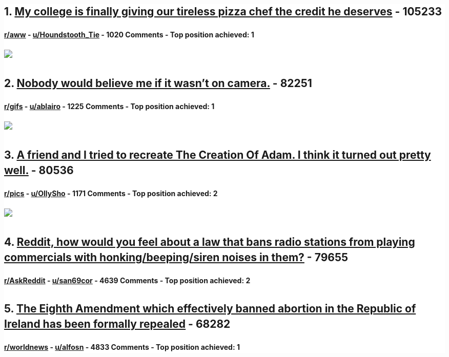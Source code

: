 ## 1. [My college is finally giving our tireless pizza chef the credit he deserves](http://reddit.com/r/aww/comments/9gv3oc/my_college_is_finally_giving_our_tireless_pizza/) - 105233
#### [r/aww](http://reddit.com/r/aww) - [u/Houndstooth_Tie](http://reddit.com/u/Houndstooth_Tie) - 1020 Comments - Top position achieved: 1

<a href="https://i.redd.it/1nz8nheh70n11.jpg"><img src="https://b.thumbs.redditmedia.com/xwwZjExym5PhECk_7zedNojIQ_vFIDEISahk7w7CDpQ.jpg"></img></a>

## 2. [Nobody would believe me if it wasn’t on camera.](http://reddit.com/r/gifs/comments/9gxbz4/nobody_would_believe_me_if_it_wasnt_on_camera/) - 82251
#### [r/gifs](http://reddit.com/r/gifs) - [u/ablairo](http://reddit.com/u/ablairo) - 1225 Comments - Top position achieved: 1

<a href="https://v.redd.it/6kvlxsczg1n11"><img src="https://b.thumbs.redditmedia.com/18SRXVDOOMxeIpA4I1sfxZT72YapZGkYkVROAgnWExk.jpg"></img></a>

## 3. [A friend and I tried to recreate The Creation Of Adam. I think it turned out pretty well.](http://reddit.com/r/pics/comments/9gwlcb/a_friend_and_i_tried_to_recreate_the_creation_of/) - 80536
#### [r/pics](http://reddit.com/r/pics) - [u/OllySho](http://reddit.com/u/OllySho) - 1171 Comments - Top position achieved: 2

<a href="https://i.imgur.com/oMcYhQi.jpg"><img src="https://b.thumbs.redditmedia.com/B80EWeuWDpcgo96k6jMIi2B2DWv-fzKiZnZAjwZoQws.jpg"></img></a>

## 4. [Reddit, how would you feel about a law that bans radio stations from playing commercials with honking/beeping/siren noises in them?](http://reddit.com/r/AskReddit/comments/9gx68l/reddit_how_would_you_feel_about_a_law_that_bans/) - 79655
#### [r/AskReddit](http://reddit.com/r/AskReddit) - [u/san69cor](http://reddit.com/u/san69cor) - 4639 Comments - Top position achieved: 2

## 5. [The Eighth Amendment which effectively banned abortion in the Republic of Ireland has been formally repealed](http://reddit.com/r/worldnews/comments/9gyaai/the_eighth_amendment_which_effectively_banned/) - 68282
#### [r/worldnews](http://reddit.com/r/worldnews) - [u/alfosn](http://reddit.com/u/alfosn) - 4833 Comments - Top position achieved: 1
